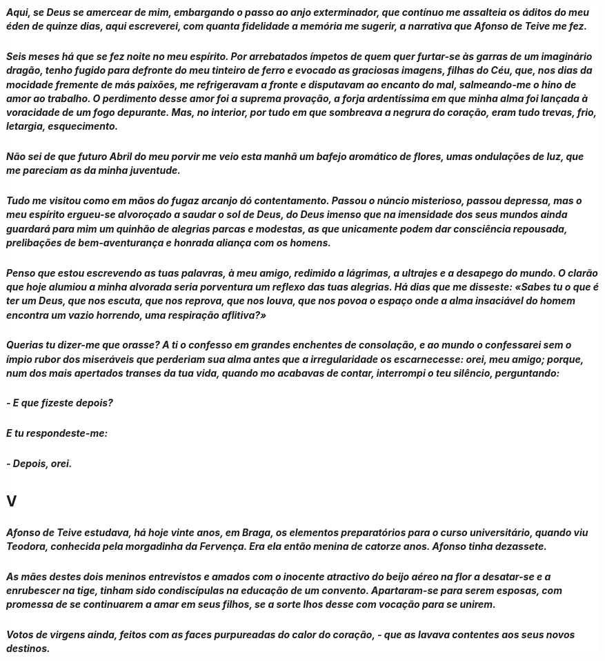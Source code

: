 ##### Aqui, se Deus se amercear de mim, embargando o passo ao anjo exterminador, que contínuo me assalteia os áditos do meu éden de quinze dias, aqui escreverei, com quanta fidelidade a memória me sugerir, a narrativa que Afonso de Teive me fez.
##### Seis meses há que se fez noite no meu espírito. Por arrebatados ímpetos de quem quer furtar-se às garras de um imaginário dragão, tenho fugido para defronte do meu tinteiro de ferro e evocado as graciosas imagens, filhas do Céu, que, nos dias da mocidade fremente de más paixões, me refrigeravam a fronte e disputavam ao encanto do mal, salmeando-me o hino de amor ao trabalho. O perdimento desse amor foi a suprema provação, a forja ardentíssima em que minha alma foi lançada à voracidade de um fogo depurante. Mas, no interior, por tudo em que sombreava a negrura do coração, eram tudo trevas, frio, letargia, esquecimento.
##### Não sei de que futuro Abril do meu porvir me veio esta manhã um bafejo aromático de flores, umas ondulações de luz, que me pareciam as da minha juventude.
##### Tudo me visitou como em mãos do fugaz arcanjo dó contentamento. Passou o núncio misterioso, passou depressa, mas o meu espírito ergueu-se alvoroçado a saudar o sol de Deus, do Deus imenso que na imensidade dos seus mundos ainda guardará para mim um quinhão de alegrias parcas e modestas, as que unicamente podem dar consciência repousada, prelibações de bem-aventurança e honrada aliança com os homens.
##### Penso que estou escrevendo as tuas palavras, à meu amigo, redimido a lágrimas, a ultrajes e a desapego do mundo. O clarão que hoje alumiou a minha alvorada seria porventura um reflexo das tuas alegrias. Há dias que me disseste: «Sabes tu o que é ter um Deus, que nos escuta, que nos reprova, que nos louva, que nos povoa o espaço onde a alma insaciável do homem encontra um vazio horrendo, uma respiração aflitiva?»
##### Querias tu dizer-me que orasse? A ti o confesso em grandes enchentes de consolação, e ao mundo o confessarei sem o ímpio rubor dos miseráveis que perderiam sua alma antes que a irregularidade os escarnecesse: orei, meu amigo; porque, num dos mais apertados transes da tua vida, quando mo acabavas de contar, interrompi o teu silêncio, perguntando:
##### - E que fizeste depois?
##### E tu respondeste-me:
##### - Depois, orei. 

## V
     
##### Afonso de Teive estudava, há hoje vinte anos, em Braga, os elementos preparatórios para o curso universitário, quando viu Teodora, conhecida pela morgadinha da Fervença. Era ela então menina de catorze anos. Afonso tinha dezassete.
##### As mães destes dois meninos entrevistos e amados com o inocente atractivo do beijo aéreo na flor a desatar-se e a enrubescer na tige, tinham sido condiscípulas na educação de um convento. Apartaram-se para serem esposas, com promessa de se continuarem a amar em seus filhos, se a sorte lhos desse com vocação para se unirem.
##### Votos de virgens ainda, feitos com as faces purpureadas do calor do coração, - que as lavava contentes aos seus novos destinos.